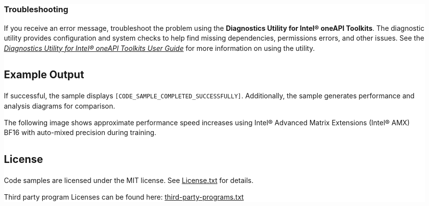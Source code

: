 
### Troubleshooting

If you receive an error message, troubleshoot the problem using the **Diagnostics Utility for Intel® oneAPI Toolkits**. The diagnostic utility provides configuration and system checks to help find missing dependencies, permissions errors, and other issues. See the *[Diagnostics Utility for Intel® oneAPI Toolkits User Guide](https://www.intel.com/content/www/us/en/develop/documentation/diagnostic-utility-user-guide/top.html)* for more information on using the utility.

## Example Output

If successful, the sample displays `[CODE_SAMPLE_COMPLETED_SUCCESSFULLY]`. Additionally, the sample generates performance and analysis diagrams for comparison.

The following image shows approximate performance speed increases using Intel® Advanced Matrix Extensions (Intel® AMX) BF16 with auto-mixed precision during training.



## License

Code samples are licensed under the MIT license. See
[License.txt](https://github.com/oneapi-src/oneAPI-samples/blob/master/License.txt) for details.

Third party program Licenses can be found here: [third-party-programs.txt](https://github.com/oneapi-src/oneAPI-samples/blob/master/third-party-programs.txt)
